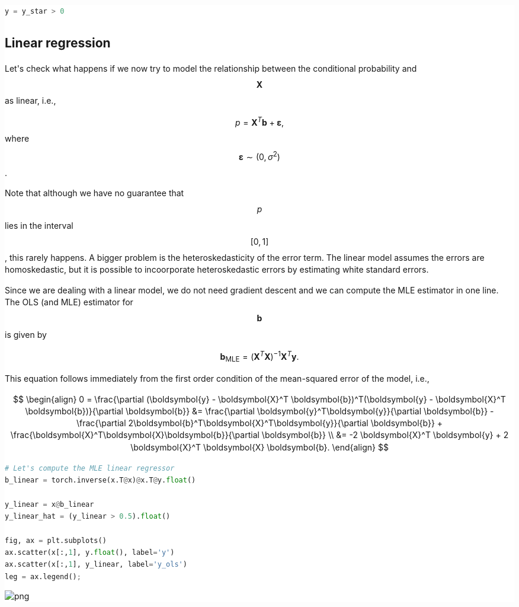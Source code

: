 
```python
y = y_star > 0
```

## Linear regression

Let's check what happens if we now try to model the relationship between the conditional probability and $$\boldsymbol{X}$$ as linear, i.e.,

$$
p = \boldsymbol{X}^T\boldsymbol{b} + \boldsymbol{\varepsilon},
$$
where $$\boldsymbol{\varepsilon} \sim (0, \sigma^2)$$.

Note that although we have no guarantee that $$p$$ lies in the interval $$[0,1]$$, this rarely happens. A bigger problem is the heteroskedasticity of the error term. The linear model assumes the errors are homoskedastic, but it is possible to incoorporate heteroskedastic errors by estimating white standard errors.

Since we are dealing with a linear model, we do not need gradient descent and we can compute the MLE estimator in one line. The OLS (and MLE) estimator for $$\boldsymbol{b}$$ is given by

$$
\boldsymbol{b}_\text{MLE} = (\boldsymbol{X}^T\boldsymbol{X})^{-1}\boldsymbol{X}^T\boldsymbol{y}.
$$

This equation follows immediately from the first order condition of the mean-squared error of the model, i.e.,

$$
\begin{align}
0 = \frac{\partial (\boldsymbol{y} - \boldsymbol{X}^T \boldsymbol{b})^T(\boldsymbol{y} - \boldsymbol{X}^T \boldsymbol{b})}{\partial \boldsymbol{b}} &= \frac{\partial \boldsymbol{y}^T\boldsymbol{y}}{\partial \boldsymbol{b}} - \frac{\partial 2\boldsymbol{b}^T\boldsymbol{X}^T\boldsymbol{y}}{\partial \boldsymbol{b}} + \frac{\boldsymbol{X}^T\boldsymbol{X}\boldsymbol{b}}{\partial \boldsymbol{b}} \\
&= -2 \boldsymbol{X}^T \boldsymbol{y} + 2  \boldsymbol{X}^T  \boldsymbol{X} \boldsymbol{b}.
\end{align}
$$



```python
# Let's compute the MLE linear regressor
b_linear = torch.inverse(x.T@x)@x.T@y.float()

y_linear = x@b_linear
y_linear_hat = (y_linear > 0.5).float()

fig, ax = plt.subplots()
ax.scatter(x[:,1], y.float(), label='y')
ax.scatter(x[:,1], y_linear, label='y_ols')
leg = ax.legend();
```


![png](output_10_0.png)
